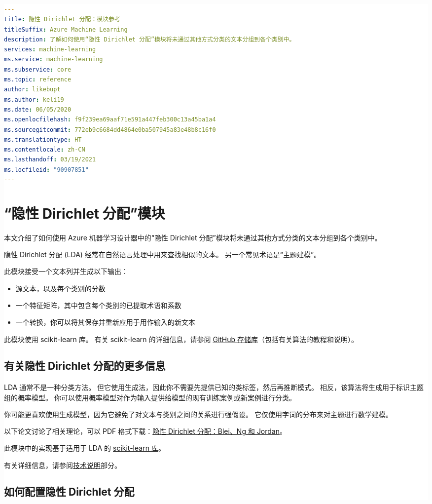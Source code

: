 ```yaml
---
title: 隐性 Dirichlet 分配：模块参考
titleSuffix: Azure Machine Learning
description: 了解如何使用“隐性 Dirichlet 分配”模块将未通过其他方式分类的文本分组到各个类别中。
services: machine-learning
ms.service: machine-learning
ms.subservice: core
ms.topic: reference
author: likebupt
ms.author: keli19
ms.date: 06/05/2020
ms.openlocfilehash: f9f239ea69aaf71e591a447feb300c13a45ba1a4
ms.sourcegitcommit: 772eb9c6684dd4864e0ba507945a83e48b8c16f0
ms.translationtype: HT
ms.contentlocale: zh-CN
ms.lasthandoff: 03/19/2021
ms.locfileid: "90907851"
---
```

# <a name="latent-dirichlet-allocation-module"></a>“隐性 Dirichlet 分配”模块

本文介绍了如何使用 Azure 机器学习设计器中的“隐性 Dirichlet 分配”模块将未通过其他方式分类的文本分组到各个类别中。 

隐性 Dirichlet 分配 (LDA) 经常在自然语言处理中用来查找相似的文本。 另一个常见术语是“主题建模”。

此模块接受一个文本列并生成以下输出：

+ 源文本，以及每个类别的分数

+ 一个特征矩阵，其中包含每个类别的已提取术语和系数

+ 一个转换，你可以将其保存并重新应用于用作输入的新文本

此模块使用 scikit-learn 库。 有关 scikit-learn 的详细信息，请参阅 [GitHub 存储库](https://github.com/scikit-learn/scikit-learn)（包括有关算法的教程和说明）。

## <a name="more-about-latent-dirichlet-allocation"></a>有关隐性 Dirichlet 分配的更多信息

LDA 通常不是一种分类方法。 但它使用生成法，因此你不需要先提供已知的类标签，然后再推断模式。  相反，该算法将生成用于标识主题组的概率模型。 你可以使用概率模型对作为输入提供给模型的现有训练案例或新案例进行分类。

你可能更喜欢使用生成模型，因为它避免了对文本与类别之间的关系进行强假设。 它仅使用字词的分布来对主题进行数学建模。

以下论文讨论了相关理论，可以 PDF 格式下载：[隐性 Dirichlet 分配：Blei、Ng 和 Jordan](https://ai.stanford.edu/~ang/papers/nips01-lda.pdf)。

此模块中的实现基于适用于 LDA 的 [scikit-learn 库](https://github.com/scikit-learn/scikit-learn/blob/master/sklearn/decomposition/_lda.py)。

有关详细信息，请参阅[技术说明](#technical-notes)部分。

## <a name="how-to-configure-latent-dirichlet-allocation"></a>如何配置隐性 Dirichlet 分配

